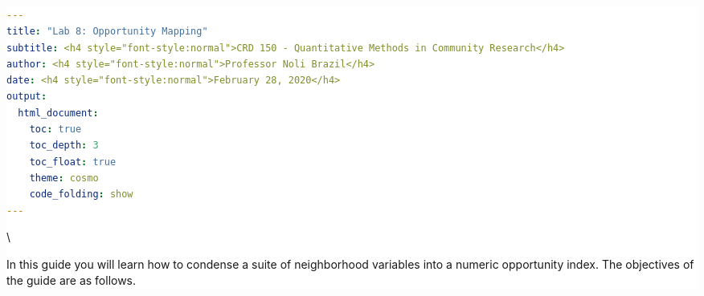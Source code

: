 ```yaml
---
title: "Lab 8: Opportunity Mapping"
subtitle: <h4 style="font-style:normal">CRD 150 - Quantitative Methods in Community Research</h4>
author: <h4 style="font-style:normal">Professor Noli Brazil</h4>
date: <h4 style="font-style:normal">February 28, 2020</h4>
output: 
  html_document:
    toc: true
    toc_depth: 3
    toc_float: true
    theme: cosmo
    code_folding: show
---
```



<style>
p.comment {
background-color: #DBDBDB;
padding: 10px;
border: 1px solid black;
margin-left: 25px;
border-radius: 5px;
font-style: italic;
}

.figure {
   margin-top: 20px;
   margin-bottom: 20px;
}

h1.title {
  font-weight: bold;
  font-family: Arial;  
}

h2.title {
  font-family: Arial;  
}

</style>


<style type="text/css">
#TOC {
  font-size: 13px;
  font-family: Arial;
}
</style>
\





In this guide you will learn how to condense a suite of neighborhood variables into a numeric opportunity index. The objectives of the guide are as follows.
